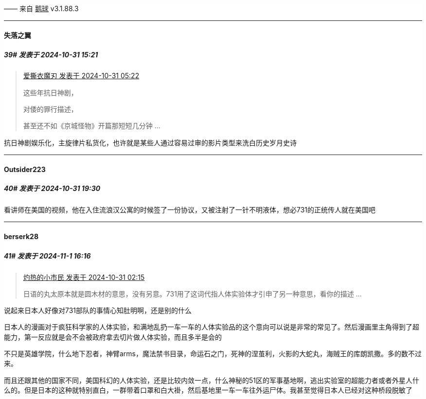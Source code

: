 —— 来自 [鹅球](https://www.pgyer.com/GcUxKd4w) v3.1.88.3

*****

####  失落之翼  
##### 39#       发表于 2024-10-31 15:21

<blockquote><a href="httphttps://bbs.saraba1st.com/2b/forum.php?mod=redirect&amp;goto=findpost&amp;pid=66582410&amp;ptid=2205126" target="_blank">爱撕衣魔刃 发表于 2024-10-31 05:22</a>

这些年抗日神剧，

对倭的罪行描述，

甚至还不如《京城怪物》开篇那短短几分钟 ...</blockquote>
抗日神剧娱乐化，主旋律片私货化，也许就是某些人通过容易过审的影片类型来洗白历史岁月史诗

*****

####  Outsider223  
##### 40#       发表于 2024-10-31 19:30

看讲师在美国的视频，他在入住流浪汉公寓的时候签了一份协议，又被注射了一针不明液体，想必731的正统传人就在美国吧


*****

####  berserk28  
##### 41#       发表于 2024-11-1 16:16

<blockquote><a href="httphttps://bbs.saraba1st.com/2b/forum.php?mod=redirect&amp;goto=findpost&amp;pid=66582291&amp;ptid=2205126" target="_blank">灼热的小市民 发表于 2024-10-31 02:15</a>

日语的丸太原本就是圆木材的意思，没有另意。731用了这词代指人体实验体才引申了另一种意思，看你的描述 ...</blockquote>
说起来日本人好像对731部队的事情心知肚明啊，还是别的什么

日本人的漫画对于疯狂科学家的人体实验，和满地乱扔一车一车的人体实验品的这个意向可以说是非常的常见了。然后漫画里主角得到了超能力，第一反应就是会不会被政府拿去切片做人体实验，而且多半是会的

不只是英雄学院，什么地下忍者，神臂arms，魔法禁书目录，命运石之门，死神的涅茧利，火影的大蛇丸，海贼王的库朗凯撒。多的数不过来。

而且还跟其他的国家不同，美国科幻的人体实验，还是比较内敛一点，什么神秘的51区的军事基地啊，逃出实验室的超能力者或者外星人什么的。但是日本的这种就特别直白，一群带着口罩和白大褂，然后基地里一车一车往外运尸体。我甚至觉得日本人已经对这种桥段脱敏了

